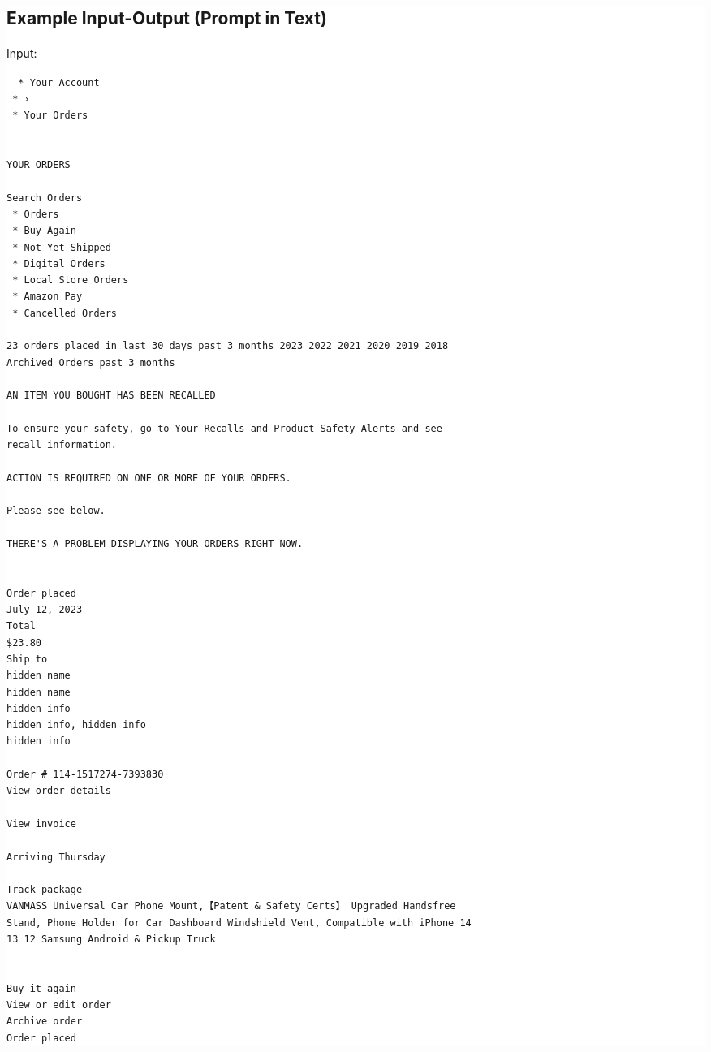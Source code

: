 
## Example Input-Output (Prompt in Text)

Input:
```
  * Your Account
 * ›
 * Your Orders


YOUR ORDERS

Search Orders
 * Orders
 * Buy Again
 * Not Yet Shipped
 * Digital Orders
 * Local Store Orders
 * Amazon Pay
 * Cancelled Orders

23 orders placed in last 30 days past 3 months 2023 2022 2021 2020 2019 2018
Archived Orders past 3 months

AN ITEM YOU BOUGHT HAS BEEN RECALLED

To ensure your safety, go to Your Recalls and Product Safety Alerts and see
recall information.

ACTION IS REQUIRED ON ONE OR MORE OF YOUR ORDERS.

Please see below.

THERE'S A PROBLEM DISPLAYING YOUR ORDERS RIGHT NOW.


Order placed
July 12, 2023
Total
$23.80
Ship to
hidden name
hidden name
hidden info
hidden info, hidden info
hidden info

Order # 114-1517274-7393830
View order details

View invoice

Arriving Thursday

Track package
VANMASS Universal Car Phone Mount,【Patent & Safety Certs】 Upgraded Handsfree
Stand, Phone Holder for Car Dashboard Windshield Vent, Compatible with iPhone 14
13 12 Samsung Android & Pickup Truck


Buy it again
View or edit order
Archive order
Order placed
```